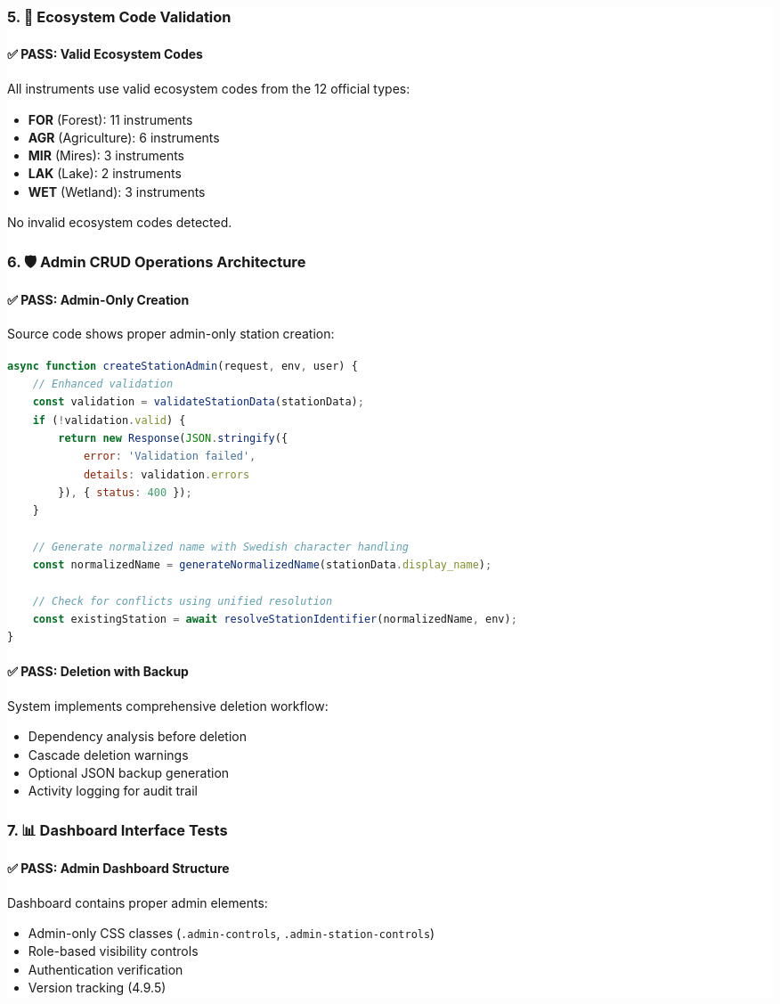 ### 5. 🌿 Ecosystem Code Validation

#### ✅ **PASS: Valid Ecosystem Codes**
All instruments use valid ecosystem codes from the 12 official types:
- **FOR** (Forest): 11 instruments
- **AGR** (Agriculture): 6 instruments
- **MIR** (Mires): 3 instruments
- **LAK** (Lake): 2 instruments
- **WET** (Wetland): 3 instruments

No invalid ecosystem codes detected.

### 6. 🛡️ Admin CRUD Operations Architecture

#### ✅ **PASS: Admin-Only Creation**
Source code shows proper admin-only station creation:
```javascript
async function createStationAdmin(request, env, user) {
    // Enhanced validation
    const validation = validateStationData(stationData);
    if (!validation.valid) {
        return new Response(JSON.stringify({
            error: 'Validation failed',
            details: validation.errors
        }), { status: 400 });
    }

    // Generate normalized name with Swedish character handling
    const normalizedName = generateNormalizedName(stationData.display_name);

    // Check for conflicts using unified resolution
    const existingStation = await resolveStationIdentifier(normalizedName, env);
}
```

#### ✅ **PASS: Deletion with Backup**
System implements comprehensive deletion workflow:
- Dependency analysis before deletion
- Cascade deletion warnings
- Optional JSON backup generation
- Activity logging for audit trail

### 7. 📊 Dashboard Interface Tests

#### ✅ **PASS: Admin Dashboard Structure**
Dashboard contains proper admin elements:
- Admin-only CSS classes (`.admin-controls`, `.admin-station-controls`)
- Role-based visibility controls
- Authentication verification
- Version tracking (4.9.5)
